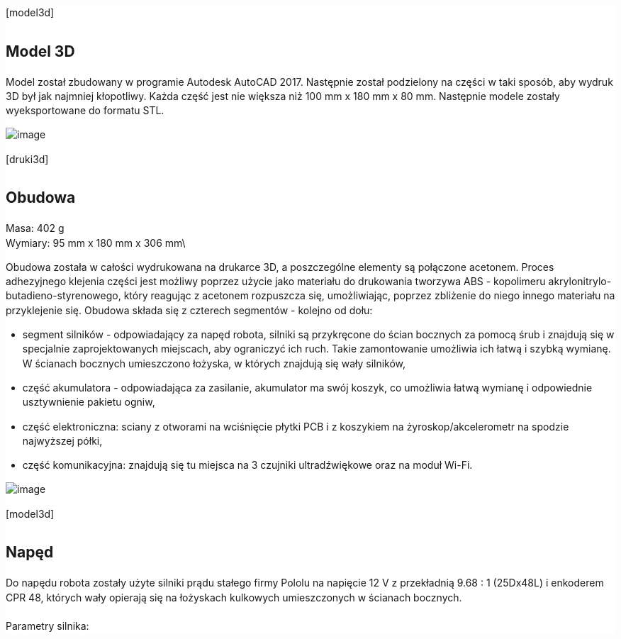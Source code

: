 [model3d]

Model 3D
--------

Model został zbudowany w programie Autodesk AutoCAD 2017. Następnie
został podzielony na części w taki sposób, aby wydruk 3D był jak
najmniej kłopotliwy. Każda część jest nie większa niż 100 mm x 180 mm x
80 mm. Następnie modele zostały wyeksportowane do formatu STL.

![image](\ImgPath/druki3d.PNG)

[druki3d]

Obudowa
-------

Masa: 402 g\
Wymiary: 95 mm x 180 mm x 306 mm\

Obudowa została w całości wydrukowana na drukarce 3D, a poszczególne
elementy są połączone acetonem. Proces adhezyjnego klejenia części jest
możliwy poprzez użycie jako materiału do drukowania tworzywa ABS -
kopolimeru akrylonitrylo-butadieno-styrenowego, który reagując z
acetonem rozpuszcza się, umożliwiając, poprzez zbliżenie do niego innego
materiału na przyklejenie się. Obudowa składa się z czterech segmentów -
kolejno od dołu:

-   segment silników - odpowiadający za napęd robota, silniki są
    przykręcone do ścian bocznych za pomocą śrub i znajdują się w
    specjalnie zaprojektowanych miejscach, aby ograniczyć ich ruch.
    Takie zamontowanie umożliwia ich łatwą i szybką wymianę. W ścianach
    bocznych umieszczono łożyska, w których znajdują się wały silników,

-   część akumulatora - odpowiadająca za zasilanie, akumulator ma swój
    koszyk, co umożliwia łatwą wymianę i odpowiednie usztywnienie
    pakietu ogniw,

-   część elektroniczna: sciany z otworami na wciśnięcie płytki PCB i z
    koszykiem na żyroskop/akcelerometr na spodzie najwyższej półki,

-   część komunikacyjna: znajdują się tu miejsca na 3 czujniki
    ultradźwiękowe oraz na moduł Wi-Fi.

![image](\ImgPath/model3d.PNG)

[model3d]

Napęd
-----

Do napędu robota zostały użyte silniki prądu stałego firmy Pololu na
napięcie 12 V z przekładnią 9.68 : 1 (25Dx48L) i enkoderem CPR 48,
których wały opierają się na łożyskach kulkowych umieszczonych w
ścianach bocznych.\
\
Parametry silnika:
